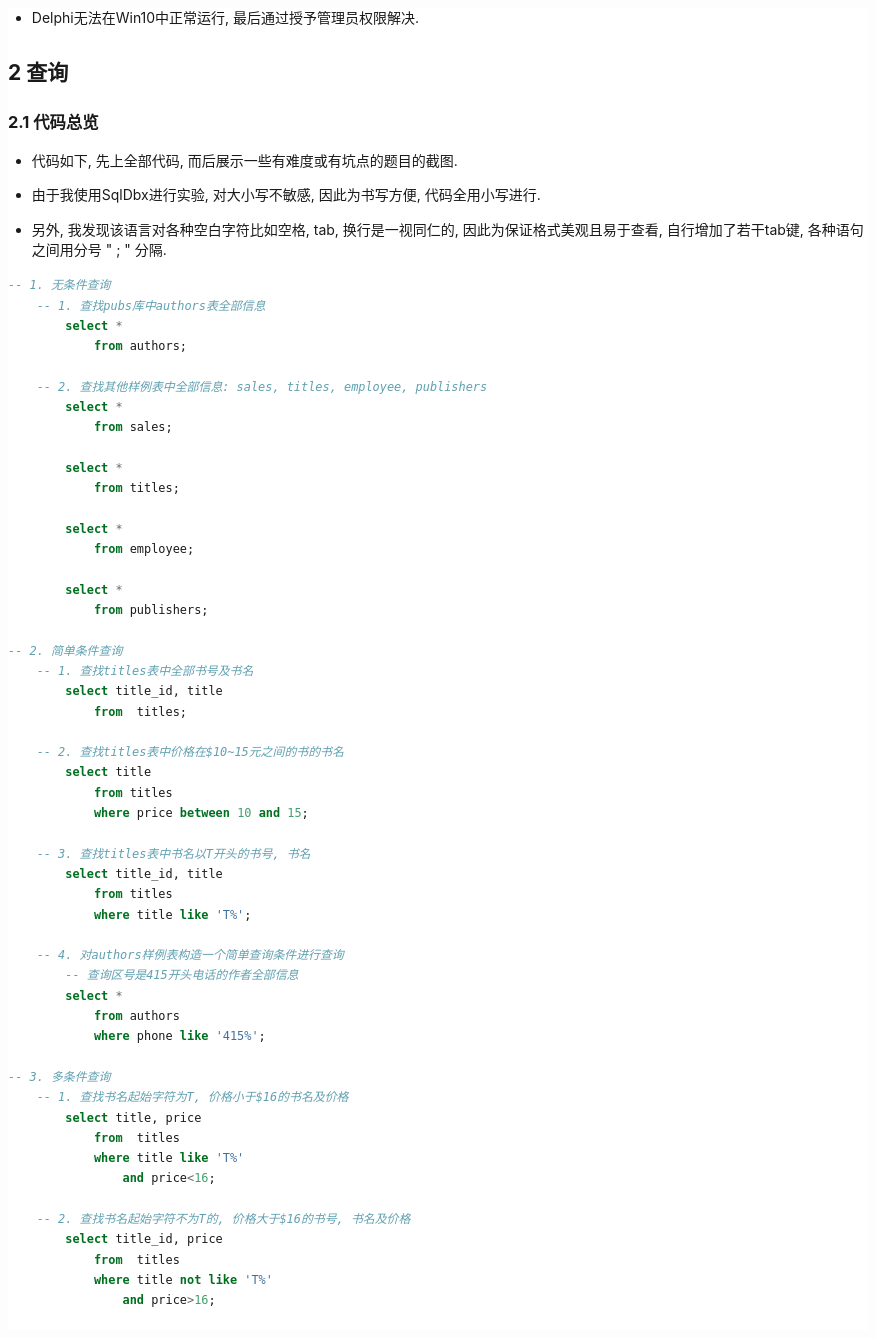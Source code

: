 -   Delphi无法在Win10中正常运行, 最后通过授予管理员权限解决.

## 2 查询

### 2.1 代码总览

-   代码如下, 先上全部代码, 而后展示一些有难度或有坑点的题目的截图. 

-   由于我使用SqlDbx进行实验, 对大小写不敏感, 因此为书写方便, 代码全用小写进行.
-   另外, 我发现该语言对各种空白字符比如空格, tab, 换行是一视同仁的, 因此为保证格式美观且易于查看, 自行增加了若干tab键, 各种语句之间用分号 " ; " 分隔.

```sql
-- 1. 无条件查询
	-- 1. 查找pubs库中authors表全部信息
		select * 
			from authors;
			
	-- 2. 查找其他样例表中全部信息: sales, titles, employee, publishers
		select *
			from sales;
			
		select *
			from titles;
			
		select *
			from employee;
			
		select *
			from publishers;
			
-- 2. 简单条件查询
	-- 1. 查找titles表中全部书号及书名
		select title_id, title
			from  titles;
			
	-- 2. 查找titles表中价格在$10~15元之间的书的书名
		select title
			from titles 
			where price between 10 and 15;
			
	-- 3. 查找titles表中书名以T开头的书号, 书名
		select title_id, title
			from titles
			where title like 'T%';
			
	-- 4. 对authors样例表构造一个简单查询条件进行查询
		-- 查询区号是415开头电话的作者全部信息
		select *
			from authors
			where phone like '415%';
			
-- 3. 多条件查询
	-- 1. 查找书名起始字符为T, 价格小于$16的书名及价格
		select title, price
			from  titles
			where title like 'T%'
				and price<16;
			
	-- 2. 查找书名起始字符不为T的, 价格大于$16的书号, 书名及价格
		select title_id, price
			from  titles
			where title not like 'T%'
				and price>16;
			
```